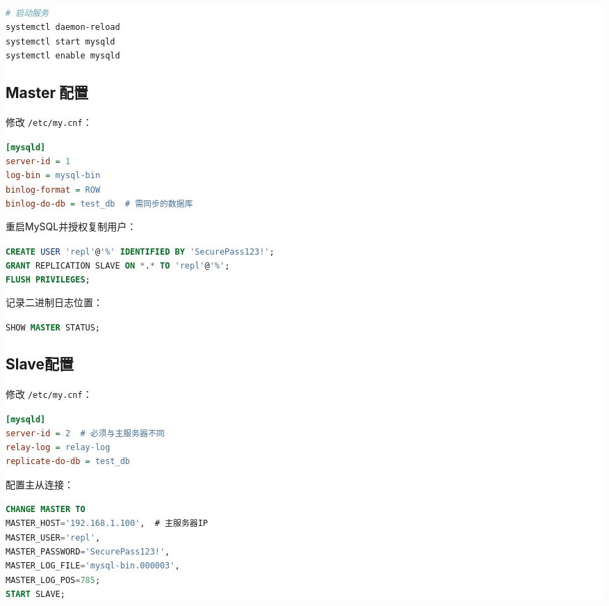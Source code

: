 ```bash
# 启动服务
systemctl daemon-reload
systemctl start mysqld
systemctl enable mysqld
```



## Master 配置

修改 `/etc/my.cnf`：

```ini
[mysqld]
server-id = 1
log-bin = mysql-bin
binlog-format = ROW
binlog-do-db = test_db  # 需同步的数据库
```

重启MySQL并授权复制用户：

```sql
CREATE USER 'repl'@'%' IDENTIFIED BY 'SecurePass123!';
GRANT REPLICATION SLAVE ON *.* TO 'repl'@'%';
FLUSH PRIVILEGES;
```

记录二进制日志位置：

```sql
SHOW MASTER STATUS;
```



## Slave配置

修改 `/etc/my.cnf`：

```ini
[mysqld]
server-id = 2  # 必须与主服务器不同
relay-log = relay-log
replicate-do-db = test_db
```

配置主从连接：

```sql
CHANGE MASTER TO
MASTER_HOST='192.168.1.100',  # 主服务器IP
MASTER_USER='repl',
MASTER_PASSWORD='SecurePass123!',
MASTER_LOG_FILE='mysql-bin.000003',
MASTER_LOG_POS=785;
START SLAVE;
```
